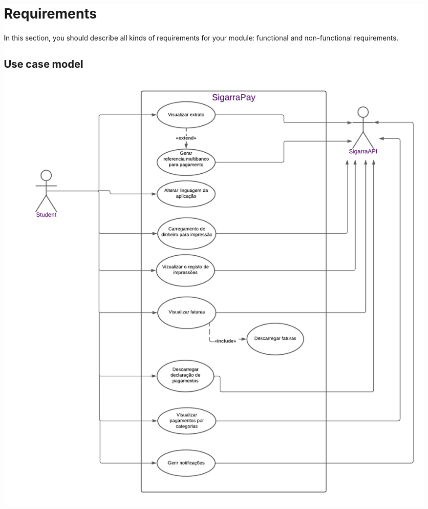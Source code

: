 <h1>Requirements</h1>

In this section, you should describe all kinds of requirements for your module: functional and non-functional requirements.

<h2>Use case model </h2>

<img src="../images/USE_CASES_DIAGRAM.png">

